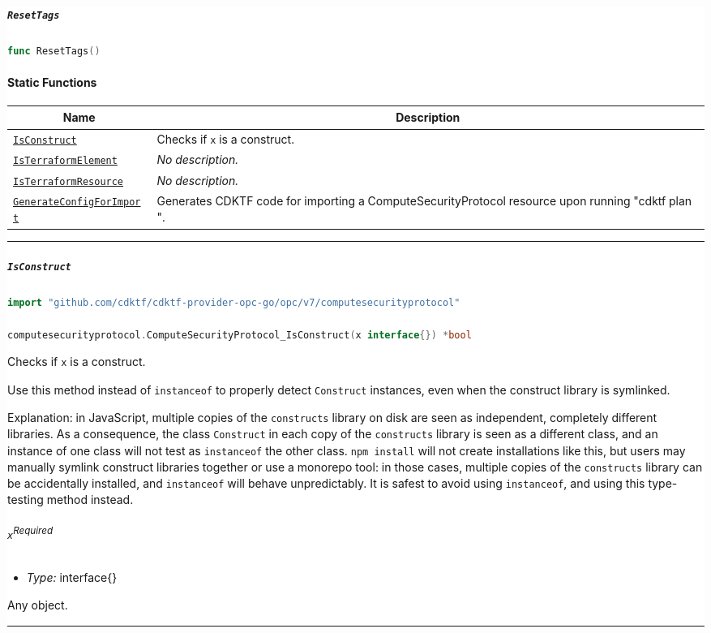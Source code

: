 ##### `ResetTags` <a name="ResetTags" id="@cdktf/provider-opc.computeSecurityProtocol.ComputeSecurityProtocol.resetTags"></a>

```go
func ResetTags()
```

#### Static Functions <a name="Static Functions" id="Static Functions"></a>

| **Name** | **Description** |
| --- | --- |
| <code><a href="#@cdktf/provider-opc.computeSecurityProtocol.ComputeSecurityProtocol.isConstruct">IsConstruct</a></code> | Checks if `x` is a construct. |
| <code><a href="#@cdktf/provider-opc.computeSecurityProtocol.ComputeSecurityProtocol.isTerraformElement">IsTerraformElement</a></code> | *No description.* |
| <code><a href="#@cdktf/provider-opc.computeSecurityProtocol.ComputeSecurityProtocol.isTerraformResource">IsTerraformResource</a></code> | *No description.* |
| <code><a href="#@cdktf/provider-opc.computeSecurityProtocol.ComputeSecurityProtocol.generateConfigForImport">GenerateConfigForImport</a></code> | Generates CDKTF code for importing a ComputeSecurityProtocol resource upon running "cdktf plan <stack-name>". |

---

##### `IsConstruct` <a name="IsConstruct" id="@cdktf/provider-opc.computeSecurityProtocol.ComputeSecurityProtocol.isConstruct"></a>

```go
import "github.com/cdktf/cdktf-provider-opc-go/opc/v7/computesecurityprotocol"

computesecurityprotocol.ComputeSecurityProtocol_IsConstruct(x interface{}) *bool
```

Checks if `x` is a construct.

Use this method instead of `instanceof` to properly detect `Construct`
instances, even when the construct library is symlinked.

Explanation: in JavaScript, multiple copies of the `constructs` library on
disk are seen as independent, completely different libraries. As a
consequence, the class `Construct` in each copy of the `constructs` library
is seen as a different class, and an instance of one class will not test as
`instanceof` the other class. `npm install` will not create installations
like this, but users may manually symlink construct libraries together or
use a monorepo tool: in those cases, multiple copies of the `constructs`
library can be accidentally installed, and `instanceof` will behave
unpredictably. It is safest to avoid using `instanceof`, and using
this type-testing method instead.

###### `x`<sup>Required</sup> <a name="x" id="@cdktf/provider-opc.computeSecurityProtocol.ComputeSecurityProtocol.isConstruct.parameter.x"></a>

- *Type:* interface{}

Any object.

---
